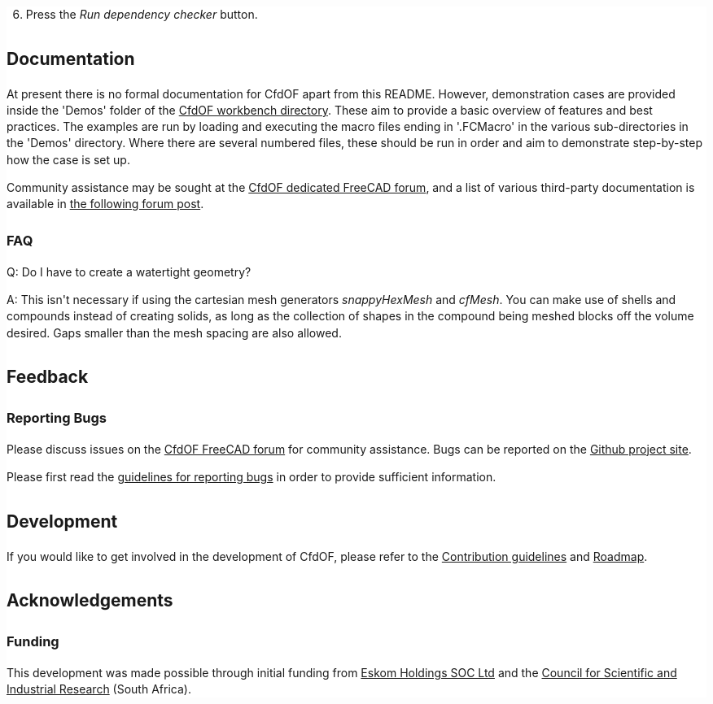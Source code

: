 6. Press the _Run dependency checker_ button.

## Documentation

At present there is no formal documentation for CfdOF apart from this README.
However, demonstration cases
are provided inside the 'Demos' folder of the
[CfdOF workbench directory](https://github.com/jaheyns/cfdof). These aim
to provide a basic overview of features and best practices. The examples are run
by loading and executing the macro files ending in '.FCMacro' in the various sub-directories
in the 'Demos' directory. Where there are several numbered files, these should be run in order
and aim to demonstrate step-by-step how the case is set up.

Community assistance may be sought at the
[CfdOF dedicated FreeCAD forum](https://forum.freecadweb.org/viewforum.php?f=37),
and a list of various third-party documentation is available in
[the following forum post](https://forum.freecadweb.org/viewtopic.php?f=37&t=33492#p280359).

### FAQ

Q: Do I have to create a watertight geometry?

A: This isn't necessary if using the cartesian mesh generators _snappyHexMesh_ and _cfMesh_.
You can make use of shells and compounds instead of creating solids, as long as the
collection of shapes in the compound being meshed blocks off the volume desired.
Gaps smaller than the mesh spacing are also allowed.

## Feedback

### Reporting Bugs

Please discuss issues on the [CfdOF FreeCAD forum](https://forum.freecadweb.org/viewforum.php?f=37)
for community assistance.
Bugs can be reported on the [Github project site](https://github.com/jaheyns/cfdof).

Please first read the [guidelines for reporting bugs](https://forum.freecadweb.org/viewtopic.php?f=37&t=33492#p280359)
in order to provide sufficient information.

## Development

If you would like to get involved in the development of CfdOF, please refer to the [Contribution guidelines](CONTRIBUTING.md)
and [Roadmap](ROADMAP.md).

## Acknowledgements

### Funding

This development was made possible through initial funding from [Eskom Holdings SOC Ltd](http://www.eskom.co.za)
and the [Council for Scientific and Industrial Research](https://www.csir.co.za) (South Africa).
